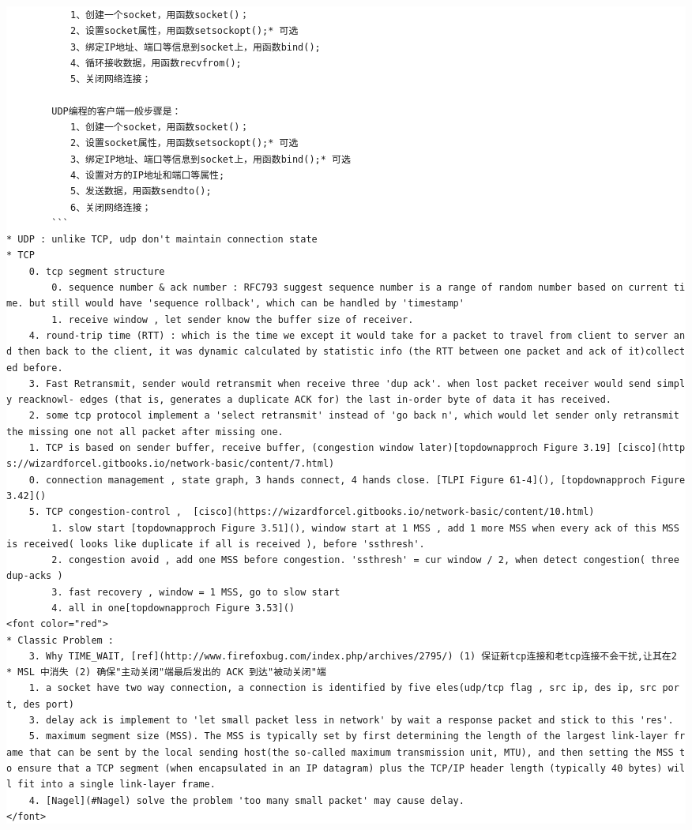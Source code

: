             　　1、创建一个socket，用函数socket()； 
            　　2、设置socket属性，用函数setsockopt();* 可选 
            　　3、绑定IP地址、端口等信息到socket上，用函数bind(); 
            　　4、循环接收数据，用函数recvfrom(); 
            　　5、关闭网络连接； 

            UDP编程的客户端一般步骤是： 
            　　1、创建一个socket，用函数socket()； 
            　　2、设置socket属性，用函数setsockopt();* 可选 
            　　3、绑定IP地址、端口等信息到socket上，用函数bind();* 可选 
            　　4、设置对方的IP地址和端口等属性; 
            　　5、发送数据，用函数sendto(); 
            　　6、关闭网络连接；
            ```
    * UDP : unlike TCP, udp don't maintain connection state
    * TCP 
        0. tcp segment structure
            0. sequence number & ack number : RFC793 suggest sequence number is a range of random number based on current time. but still would have 'sequence rollback', which can be handled by 'timestamp'
            1. receive window , let sender know the buffer size of receiver. 
        4. round-trip time (RTT) : which is the time we except it would take for a packet to travel from client to server and then back to the client, it was dynamic calculated by statistic info (the RTT between one packet and ack of it)collected before.
        3. Fast Retransmit, sender would retransmit when receive three 'dup ack'. when lost packet receiver would send simply reacknowl- edges (that is, generates a duplicate ACK for) the last in-order byte of data it has received. 
        2. some tcp protocol implement a 'select retransmit' instead of 'go back n', which would let sender only retransmit the missing one not all packet after missing one.
        1. TCP is based on sender buffer, receive buffer, (congestion window later)[topdownapproch Figure 3.19] [cisco](https://wizardforcel.gitbooks.io/network-basic/content/7.html)
        0. connection management , state graph, 3 hands connect, 4 hands close. [TLPI Figure 61-4](), [topdownapproch Figure 3.42]() 
        5. TCP congestion-control ,  [cisco](https://wizardforcel.gitbooks.io/network-basic/content/10.html)
            1. slow start [topdownapproch Figure 3.51](), window start at 1 MSS , add 1 more MSS when every ack of this MSS is received( looks like duplicate if all is received ), before 'ssthresh'. 
            2. congestion avoid , add one MSS before congestion. 'ssthresh' = cur window / 2, when detect congestion( three dup-acks )
            3. fast recovery , window = 1 MSS, go to slow start
            4. all in one[topdownapproch Figure 3.53]()
    <font color="red">
    * Classic Problem : 
        3. Why TIME_WAIT, [ref](http://www.firefoxbug.com/index.php/archives/2795/) (1) 保证新tcp连接和老tcp连接不会干扰,让其在2 * MSL 中消失 (2) 确保"主动关闭"端最后发出的 ACK 到达"被动关闭"端
        1. a socket have two way connection, a connection is identified by five eles(udp/tcp flag , src ip, des ip, src port, des port)
        3. delay ack is implement to 'let small packet less in network' by wait a response packet and stick to this 'res'.
        5. maximum segment size (MSS). The MSS is typically set by first determining the length of the largest link-layer frame that can be sent by the local sending host(the so-called maximum transmission unit, MTU), and then setting the MSS to ensure that a TCP segment (when encapsulated in an IP datagram) plus the TCP/IP header length (typically 40 bytes) will fit into a single link-layer frame.
        4. [Nagel](#Nagel) solve the problem 'too many small packet' may cause delay.
    </font>
